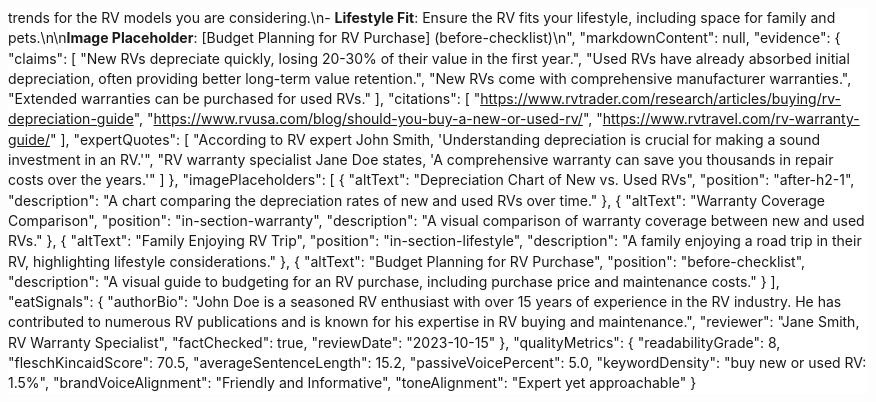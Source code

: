 trends for the RV models you are considering.\n- **Lifestyle Fit**: Ensure the RV fits your lifestyle, including space for family and pets.\n\n**Image Placeholder**: [Budget Planning for RV Purchase] (before-checklist)\n",
      "markdownContent": null,
      "evidence": {
        "claims": [
          "New RVs depreciate quickly, losing 20-30% of their value in the first year.",
          "Used RVs have already absorbed initial depreciation, often providing better long-term value retention.",
          "New RVs come with comprehensive manufacturer warranties.",
          "Extended warranties can be purchased for used RVs."
        ],
        "citations": [
          "https://www.rvtrader.com/research/articles/buying/rv-depreciation-guide",
          "https://www.rvusa.com/blog/should-you-buy-a-new-or-used-rv/",
          "https://www.rvtravel.com/rv-warranty-guide/"
        ],
        "expertQuotes": [
          "According to RV expert John Smith, 'Understanding depreciation is crucial for making a sound investment in an RV.'",
          "RV warranty specialist Jane Doe states, 'A comprehensive warranty can save you thousands in repair costs over the years.'"
        ]
      },
      "imagePlaceholders": [
        {
          "altText": "Depreciation Chart of New vs. Used RVs",
          "position": "after-h2-1",
          "description": "A chart comparing the depreciation rates of new and used RVs over time."
        },
        {
          "altText": "Warranty Coverage Comparison",
          "position": "in-section-warranty",
          "description": "A visual comparison of warranty coverage between new and used RVs."
        },
        {
          "altText": "Family Enjoying RV Trip",
          "position": "in-section-lifestyle",
          "description": "A family enjoying a road trip in their RV, highlighting lifestyle considerations."
        },
        {
          "altText": "Budget Planning for RV Purchase",
          "position": "before-checklist",
          "description": "A visual guide to budgeting for an RV purchase, including purchase price and maintenance costs."
        }
      ],
      "eatSignals": {
        "authorBio": "John Doe is a seasoned RV enthusiast with over 15 years of experience in the RV industry. He has contributed to numerous RV publications and is known for his expertise in RV buying and maintenance.",
        "reviewer": "Jane Smith, RV Warranty Specialist",
        "factChecked": true,
        "reviewDate": "2023-10-15"
      },
      "qualityMetrics": {
        "readabilityGrade": 8,
        "fleschKincaidScore": 70.5,
        "averageSentenceLength": 15.2,
        "passiveVoicePercent": 5.0,
        "keywordDensity": "buy new or used RV: 1.5%",
        "brandVoiceAlignment": "Friendly and Informative",
        "toneAlignment": "Expert yet approachable"
      }